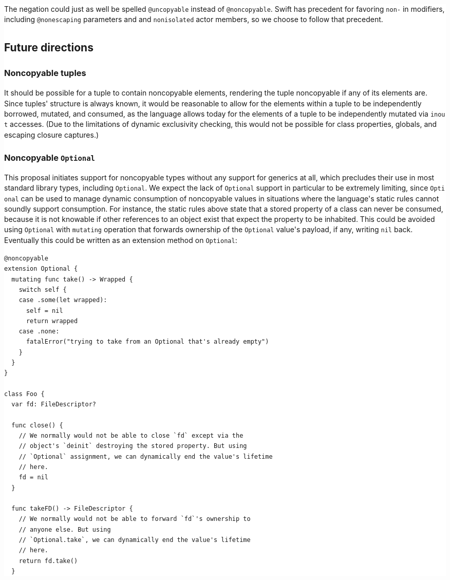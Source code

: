 The negation could just as well be spelled `@uncopyable` instead of `@noncopyable`.
Swift has precedent for favoring `non-` in modifiers, including `@nonescaping`
parameters and and `nonisolated` actor members, so we choose to follow that
precedent.

## Future directions

### Noncopyable tuples

It should be possible for a tuple to contain noncopyable elements, rendering
the tuple noncopyable if any of its elements are. Since tuples' structure is
always known, it would be reasonable to allow for the elements within a tuple
to be independently borrowed, mutated, and consumed, as the language allows
today for the elements of a tuple to be independently mutated via `inout`
accesses. (Due to the limitations of dynamic exclusivity checking, this would
not be possible for class properties, globals, and escaping closure captures.)

### Noncopyable `Optional`

This proposal initiates support for noncopyable types without any support for
generics at all, which precludes their use in most standard library types,
including `Optional`. We expect the lack of `Optional` support in particular
to be extremely limiting, since `Optional` can be used to manage dynamic
consumption of noncopyable values in situations where the language's static
rules cannot soundly support consumption. For instance, the static rules above
state that a stored property of a class can never be consumed, because it is
not knowable if other references to an object exist that expect the property
to be inhabited. This could be avoided using `Optional` with `mutating`
operation that forwards ownership of the `Optional` value's payload, if any,
writing `nil` back. Eventually this could be written as an extension method
on `Optional`:

```
@noncopyable
extension Optional {
  mutating func take() -> Wrapped {
    switch self {
    case .some(let wrapped):
      self = nil
      return wrapped
    case .none:
      fatalError("trying to take from an Optional that's already empty")
    }
  }
}

class Foo {
  var fd: FileDescriptor?

  func close() {
    // We normally would not be able to close `fd` except via the
    // object's `deinit` destroying the stored property. But using
    // `Optional` assignment, we can dynamically end the value's lifetime
    // here.
    fd = nil
  }

  func takeFD() -> FileDescriptor {
    // We normally would not be able to forward `fd`'s ownership to
    // anyone else. But using
    // `Optional.take`, we can dynamically end the value's lifetime
    // here.
    return fd.take()
  }
```